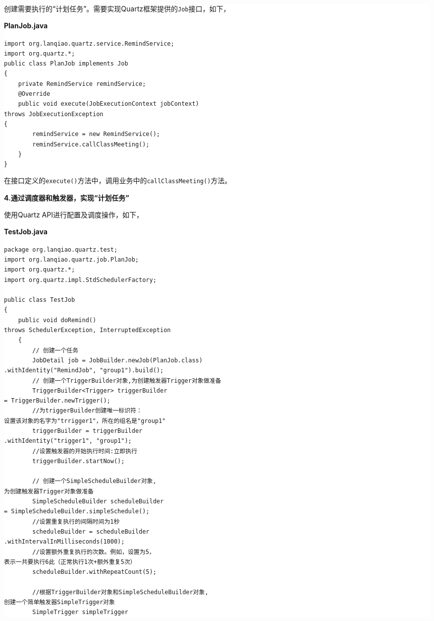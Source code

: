 创建需要执行的“计划任务”。需要实现Quartz框架提供的`Job`接口，如下，

**PlanJob.java**

```
import org.lanqiao.quartz.service.RemindService;
import org.quartz.*;
public class PlanJob implements Job
{
	private RemindService remindService;
	@Override
	public void execute(JobExecutionContext jobContext) 
throws JobExecutionException 
{
		remindService = new RemindService();
		remindService.callClassMeeting();
	}
}
```

在接口定义的`execute()`方法中，调用业务中的`callClassMeeting()`方法。


**4.通过调度器和触发器，实现“计划任务”**

使用Quartz API进行配置及调度操作，如下，


**TestJob.java**


```
package org.lanqiao.quartz.test;
import org.lanqiao.quartz.job.PlanJob;
import org.quartz.*;
import org.quartz.impl.StdSchedulerFactory;

public class TestJob
{
	public void doRemind() 
throws SchedulerException, InterruptedException
	{
		// 创建一个任务
		JobDetail job = JobBuilder.newJob(PlanJob.class)
.withIdentity("RemindJob", "group1").build();
		// 创建一个TriggerBuilder对象,为创建触发器Trigger对象做准备
		TriggerBuilder<Trigger> triggerBuilder 
= TriggerBuilder.newTrigger();
		//为triggerBuilder创建唯一标识符：
设置该对象的名字为"trrigger1"，所在的组名是"group1"
		triggerBuilder = triggerBuilder
.withIdentity("trigger1", "group1");
		//设置触发器的开始执行时间:立即执行
		triggerBuilder.startNow();

		// 创建一个SimpleScheduleBuilder对象,
为创建触发器Trigger对象做准备
		SimpleScheduleBuilder scheduleBuilder 
= SimpleScheduleBuilder.simpleSchedule();
		//设置重复执行的间隔时间为1秒
		scheduleBuilder = scheduleBuilder
.withIntervalInMilliseconds(1000);
		//设置额外重复执行的次数。例如，设置为5，
表示一共要执行6此（正常执行1次+额外重复5次）
		scheduleBuilder.withRepeatCount(5);

		//根据TriggerBuilder对象和SimpleScheduleBuilder对象,
创建一个简单触发器SimpleTrigger对象
		SimpleTrigger simpleTrigger 
```